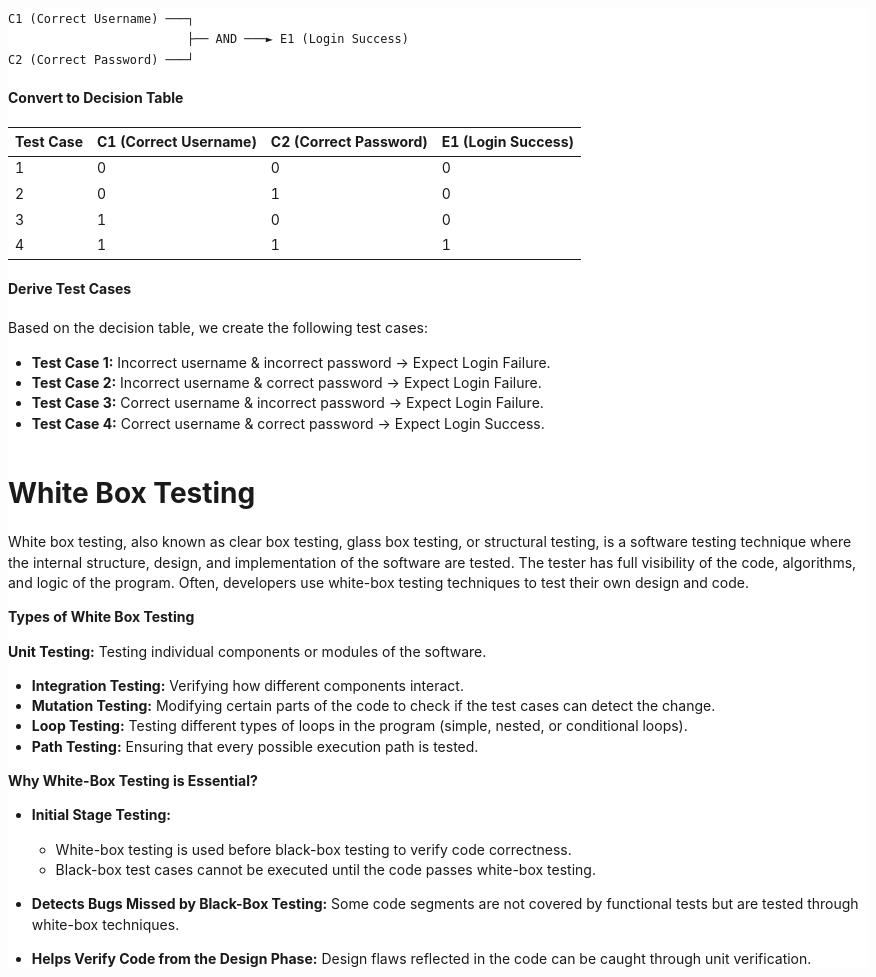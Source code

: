 ```
C1 (Correct Username) ───┐
                         ├── AND ───► E1 (Login Success)
C2 (Correct Password) ───┘
```

#### Convert to Decision Table

| Test Case | C1 (Correct Username) | C2 (Correct Password) | E1 (Login Success) |
| --------- | --------------------- | --------------------- | ------------------ |
| 1         | 0                     | 0                     | 0                  |
| 2         | 0                     | 1                     | 0                  |
| 3         | 1                     | 0                     | 0                  |
| 4         | 1                     | 1                     | 1                  |

#### Derive Test Cases

Based on the decision table, we create the following test cases:

- **Test Case 1:** Incorrect username & incorrect password → Expect Login Failure.
- **Test Case 2:** Incorrect username & correct password → Expect Login Failure.
- **Test Case 3:** Correct username & incorrect password → Expect Login Failure.
- **Test Case 4:** Correct username & correct password → Expect Login Success.

# White Box Testing

White box testing, also known as clear box testing, glass box testing, or structural testing, is a software testing technique where the internal structure, design, and implementation of the software are tested. The tester has full visibility of the code, algorithms, and logic of the program. Often, developers use white-box testing techniques to test their own design and code.

**Types of White Box Testing**

**Unit Testing:** Testing individual components or modules of the software.

- **Integration Testing:** Verifying how different components interact.
- **Mutation Testing:** Modifying certain parts of the code to check if the test cases can detect the change.
- **Loop Testing:** Testing different types of loops in the program (simple, nested, or conditional loops).
- **Path Testing:** Ensuring that every possible execution path is tested.

**Why White-Box Testing is Essential?**

- **Initial Stage Testing:**

  - White-box testing is used before black-box testing to verify code correctness.
  - Black-box test cases cannot be executed until the code passes white-box testing.

- **Detects Bugs Missed by Black-Box Testing:** Some code segments are not covered by functional tests but are tested through white-box techniques.

- **Helps Verify Code from the Design Phase:** Design flaws reflected in the code can be caught through unit verification.
